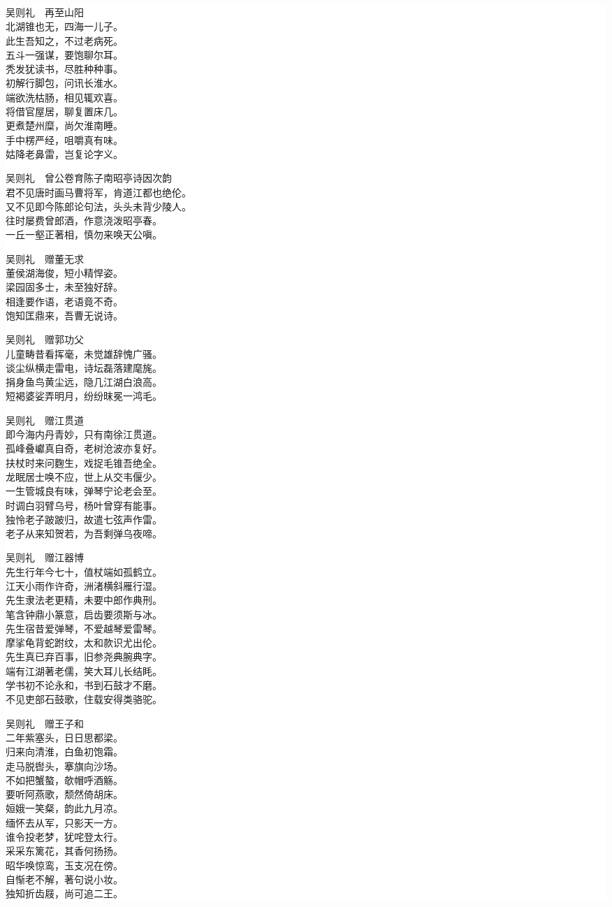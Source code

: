 吴则礼　再至山阳  
北湖锥也无，四海一儿子。  
此生吾知之，不过老病死。  
五斗一强谋，要饱聊尔耳。  
秃发犹读书，尽胜种种事。  
初解行脚包，问讯长淮水。  
端欲洗枯肠，相见辄欢喜。  
将借官屋居，聊复置床几。  
更煮楚州糜，尚欠淮南睡。  
手中楞严经，咀嚼真有味。  
姑降老鼻雷，岂复论字义。  

吴则礼　曾公卷育陈子南昭亭诗因次韵  
君不见唐时画马曹将军，肯道江都也绝伦。  
又不见即今陈郎论句法，头头未背少陵人。  
往时屡费曾郎酒，作意浇泼昭亭春。  
一丘一壑正著相，慎勿来唤天公嗔。  

吴则礼　赠董无求  
董侯湖海俊，短小精悍姿。  
梁园固多士，未至独好辞。  
相逢要作语，老语竟不奇。  
饱知匡鼎来，吾曹无说诗。  

吴则礼　赠郭功父  
儿童畴昔看挥毫，未觉雄辞愧广骚。  
谈尘纵横走雷电，诗坛磊落建麾旄。  
捐身鱼鸟黄尘远，隐几江湖白浪高。  
短褐婆娑弄明月，纷纷昩冕一鸿毛。  

吴则礼　赠江贯道  
即今海内丹青妙，只有南徐江贯道。  
孤峰叠巘真自奇，老树沧波亦复好。  
扶杖时来问麴生，戏捉毛锥吾绝全。  
龙眠居士唤不应，世上从交韦偃少。  
一生管城良有味，弹琴宁论老会至。  
时调白羽臂乌号，杨叶曾穿有能事。  
独怜老子跛跛归，故遣七弦声作雷。  
老子从来知贺若，为吾剩弹乌夜啼。  

吴则礼　赠江器博  
先生行年今七十，值杖端如孤鹤立。  
江天小雨作许奇，洲渚横斜雁行湿。  
先生隶法老更精，未要中郎作典刑。  
笔含钟鼎小篆意，启齿要须斯与冰。  
先生宿昔爱弹琴，不爱越琴爱雷琴。  
摩挲龟背蛇跗纹，太和款识尤出伦。  
先生真已弃百事，旧参尧典腕典字。  
端有江湖著老儒，笑大耳儿长结眊。  
学书初不论永和，书到石鼓才不磨。  
不见吏部石鼓歌，住载安得类骆驼。  

吴则礼　赠王子和  
二年紫塞头，日日思都梁。  
归来向清淮，白鱼初饱霜。  
走马脱辔头，搴旗向沙场。  
不如把蟹螯，欹帽呼酒觞。  
要听阿燕歌，颓然倚胡床。  
姮娥一笑粲，韵此九月凉。  
缅怀去从军，只影天一方。  
谁令投老梦，犹咤登太行。  
采采东篱花，其香何扬扬。  
昭华唤惊鸾，玉支况在傍。  
自惭老不解，著句说小妆。  
独知折齿屐，尚可追二王。  
